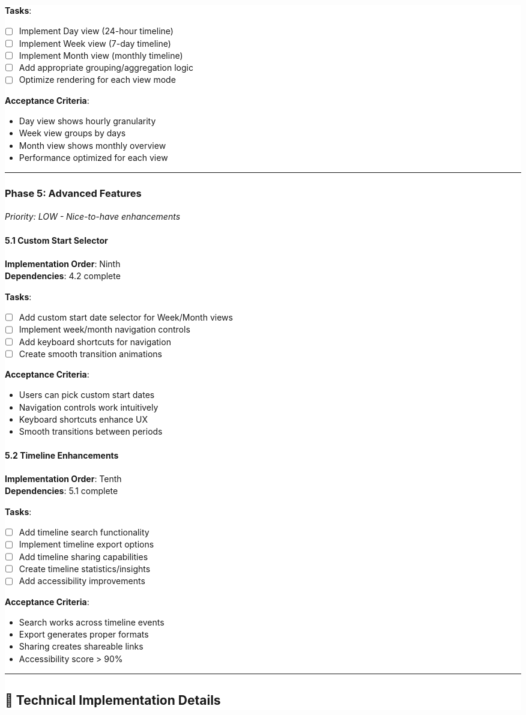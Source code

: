 **Tasks**:
- [ ] Implement Day view (24-hour timeline)
- [ ] Implement Week view (7-day timeline)
- [ ] Implement Month view (monthly timeline)
- [ ] Add appropriate grouping/aggregation logic
- [ ] Optimize rendering for each view mode

**Acceptance Criteria**:
- Day view shows hourly granularity
- Week view groups by days
- Month view shows monthly overview
- Performance optimized for each view

---

### **Phase 5: Advanced Features**
*Priority: LOW - Nice-to-have enhancements*

#### 5.1 Custom Start Selector
**Implementation Order**: Ninth  
**Dependencies**: 4.2 complete

**Tasks**:
- [ ] Add custom start date selector for Week/Month views
- [ ] Implement week/month navigation controls
- [ ] Add keyboard shortcuts for navigation
- [ ] Create smooth transition animations

**Acceptance Criteria**:
- Users can pick custom start dates
- Navigation controls work intuitively
- Keyboard shortcuts enhance UX
- Smooth transitions between periods

#### 5.2 Timeline Enhancements
**Implementation Order**: Tenth  
**Dependencies**: 5.1 complete

**Tasks**:
- [ ] Add timeline search functionality
- [ ] Implement timeline export options
- [ ] Add timeline sharing capabilities
- [ ] Create timeline statistics/insights
- [ ] Add accessibility improvements

**Acceptance Criteria**:
- Search works across timeline events
- Export generates proper formats
- Sharing creates shareable links
- Accessibility score > 90%

---

## 🔧 Technical Implementation Details
